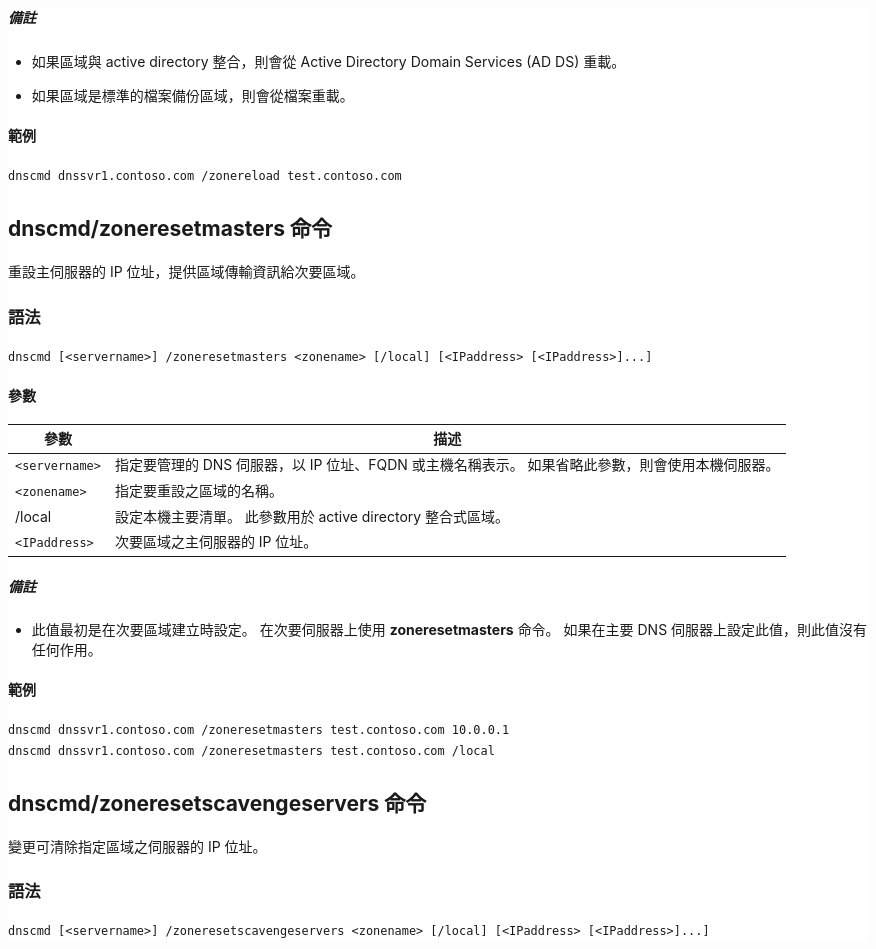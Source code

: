 ##### <a name="remarks"></a>備註

- 如果區域與 active directory 整合，則會從 Active Directory Domain Services (AD DS) 重載。

- 如果區域是標準的檔案備份區域，則會從檔案重載。

#### <a name="examples"></a>範例

```
dnscmd dnssvr1.contoso.com /zonereload test.contoso.com
```

## <a name="dnscmd-zoneresetmasters-command"></a>dnscmd/zoneresetmasters 命令

重設主伺服器的 IP 位址，提供區域傳輸資訊給次要區域。

### <a name="syntax"></a>語法

```
dnscmd [<servername>] /zoneresetmasters <zonename> [/local] [<IPaddress> [<IPaddress>]...]
```

#### <a name="parameters"></a>參數

| 參數 | 描述 |
| ---------- | ----------- |
| `<servername>` | 指定要管理的 DNS 伺服器，以 IP 位址、FQDN 或主機名稱表示。 如果省略此參數，則會使用本機伺服器。 |
| `<zonename>` | 指定要重設之區域的名稱。 |
| /local | 設定本機主要清單。 此參數用於 active directory 整合式區域。 |
| `<IPaddress>` | 次要區域之主伺服器的 IP 位址。 |

##### <a name="remarks"></a>備註

- 此值最初是在次要區域建立時設定。 在次要伺服器上使用 **zoneresetmasters** 命令。 如果在主要 DNS 伺服器上設定此值，則此值沒有任何作用。

#### <a name="examples"></a>範例

```
dnscmd dnssvr1.contoso.com /zoneresetmasters test.contoso.com 10.0.0.1
dnscmd dnssvr1.contoso.com /zoneresetmasters test.contoso.com /local
```

## <a name="dnscmd-zoneresetscavengeservers-command"></a>dnscmd/zoneresetscavengeservers 命令

變更可清除指定區域之伺服器的 IP 位址。

### <a name="syntax"></a>語法

```
dnscmd [<servername>] /zoneresetscavengeservers <zonename> [/local] [<IPaddress> [<IPaddress>]...]
```
